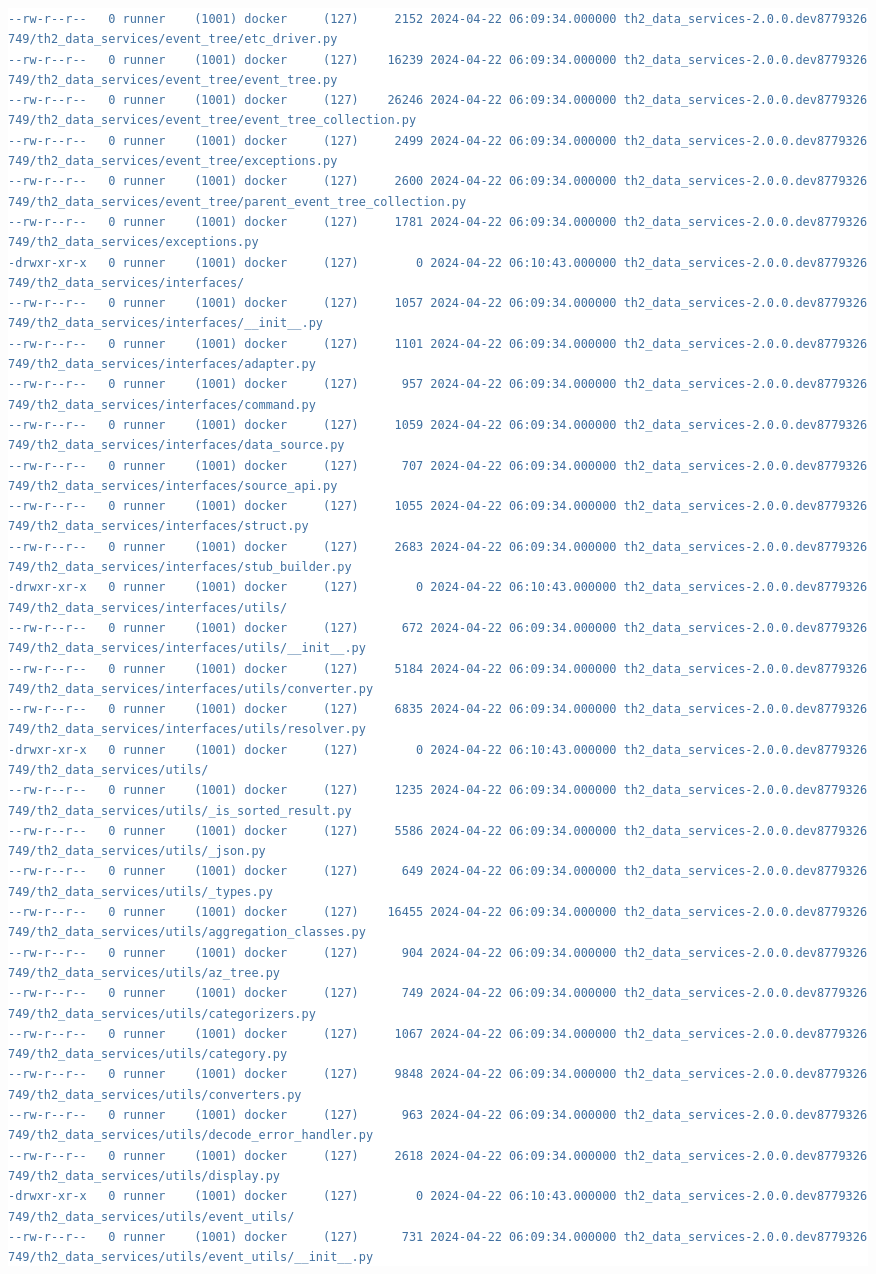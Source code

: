 ```diff
--rw-r--r--   0 runner    (1001) docker     (127)     2152 2024-04-22 06:09:34.000000 th2_data_services-2.0.0.dev8779326749/th2_data_services/event_tree/etc_driver.py
--rw-r--r--   0 runner    (1001) docker     (127)    16239 2024-04-22 06:09:34.000000 th2_data_services-2.0.0.dev8779326749/th2_data_services/event_tree/event_tree.py
--rw-r--r--   0 runner    (1001) docker     (127)    26246 2024-04-22 06:09:34.000000 th2_data_services-2.0.0.dev8779326749/th2_data_services/event_tree/event_tree_collection.py
--rw-r--r--   0 runner    (1001) docker     (127)     2499 2024-04-22 06:09:34.000000 th2_data_services-2.0.0.dev8779326749/th2_data_services/event_tree/exceptions.py
--rw-r--r--   0 runner    (1001) docker     (127)     2600 2024-04-22 06:09:34.000000 th2_data_services-2.0.0.dev8779326749/th2_data_services/event_tree/parent_event_tree_collection.py
--rw-r--r--   0 runner    (1001) docker     (127)     1781 2024-04-22 06:09:34.000000 th2_data_services-2.0.0.dev8779326749/th2_data_services/exceptions.py
-drwxr-xr-x   0 runner    (1001) docker     (127)        0 2024-04-22 06:10:43.000000 th2_data_services-2.0.0.dev8779326749/th2_data_services/interfaces/
--rw-r--r--   0 runner    (1001) docker     (127)     1057 2024-04-22 06:09:34.000000 th2_data_services-2.0.0.dev8779326749/th2_data_services/interfaces/__init__.py
--rw-r--r--   0 runner    (1001) docker     (127)     1101 2024-04-22 06:09:34.000000 th2_data_services-2.0.0.dev8779326749/th2_data_services/interfaces/adapter.py
--rw-r--r--   0 runner    (1001) docker     (127)      957 2024-04-22 06:09:34.000000 th2_data_services-2.0.0.dev8779326749/th2_data_services/interfaces/command.py
--rw-r--r--   0 runner    (1001) docker     (127)     1059 2024-04-22 06:09:34.000000 th2_data_services-2.0.0.dev8779326749/th2_data_services/interfaces/data_source.py
--rw-r--r--   0 runner    (1001) docker     (127)      707 2024-04-22 06:09:34.000000 th2_data_services-2.0.0.dev8779326749/th2_data_services/interfaces/source_api.py
--rw-r--r--   0 runner    (1001) docker     (127)     1055 2024-04-22 06:09:34.000000 th2_data_services-2.0.0.dev8779326749/th2_data_services/interfaces/struct.py
--rw-r--r--   0 runner    (1001) docker     (127)     2683 2024-04-22 06:09:34.000000 th2_data_services-2.0.0.dev8779326749/th2_data_services/interfaces/stub_builder.py
-drwxr-xr-x   0 runner    (1001) docker     (127)        0 2024-04-22 06:10:43.000000 th2_data_services-2.0.0.dev8779326749/th2_data_services/interfaces/utils/
--rw-r--r--   0 runner    (1001) docker     (127)      672 2024-04-22 06:09:34.000000 th2_data_services-2.0.0.dev8779326749/th2_data_services/interfaces/utils/__init__.py
--rw-r--r--   0 runner    (1001) docker     (127)     5184 2024-04-22 06:09:34.000000 th2_data_services-2.0.0.dev8779326749/th2_data_services/interfaces/utils/converter.py
--rw-r--r--   0 runner    (1001) docker     (127)     6835 2024-04-22 06:09:34.000000 th2_data_services-2.0.0.dev8779326749/th2_data_services/interfaces/utils/resolver.py
-drwxr-xr-x   0 runner    (1001) docker     (127)        0 2024-04-22 06:10:43.000000 th2_data_services-2.0.0.dev8779326749/th2_data_services/utils/
--rw-r--r--   0 runner    (1001) docker     (127)     1235 2024-04-22 06:09:34.000000 th2_data_services-2.0.0.dev8779326749/th2_data_services/utils/_is_sorted_result.py
--rw-r--r--   0 runner    (1001) docker     (127)     5586 2024-04-22 06:09:34.000000 th2_data_services-2.0.0.dev8779326749/th2_data_services/utils/_json.py
--rw-r--r--   0 runner    (1001) docker     (127)      649 2024-04-22 06:09:34.000000 th2_data_services-2.0.0.dev8779326749/th2_data_services/utils/_types.py
--rw-r--r--   0 runner    (1001) docker     (127)    16455 2024-04-22 06:09:34.000000 th2_data_services-2.0.0.dev8779326749/th2_data_services/utils/aggregation_classes.py
--rw-r--r--   0 runner    (1001) docker     (127)      904 2024-04-22 06:09:34.000000 th2_data_services-2.0.0.dev8779326749/th2_data_services/utils/az_tree.py
--rw-r--r--   0 runner    (1001) docker     (127)      749 2024-04-22 06:09:34.000000 th2_data_services-2.0.0.dev8779326749/th2_data_services/utils/categorizers.py
--rw-r--r--   0 runner    (1001) docker     (127)     1067 2024-04-22 06:09:34.000000 th2_data_services-2.0.0.dev8779326749/th2_data_services/utils/category.py
--rw-r--r--   0 runner    (1001) docker     (127)     9848 2024-04-22 06:09:34.000000 th2_data_services-2.0.0.dev8779326749/th2_data_services/utils/converters.py
--rw-r--r--   0 runner    (1001) docker     (127)      963 2024-04-22 06:09:34.000000 th2_data_services-2.0.0.dev8779326749/th2_data_services/utils/decode_error_handler.py
--rw-r--r--   0 runner    (1001) docker     (127)     2618 2024-04-22 06:09:34.000000 th2_data_services-2.0.0.dev8779326749/th2_data_services/utils/display.py
-drwxr-xr-x   0 runner    (1001) docker     (127)        0 2024-04-22 06:10:43.000000 th2_data_services-2.0.0.dev8779326749/th2_data_services/utils/event_utils/
--rw-r--r--   0 runner    (1001) docker     (127)      731 2024-04-22 06:09:34.000000 th2_data_services-2.0.0.dev8779326749/th2_data_services/utils/event_utils/__init__.py
```